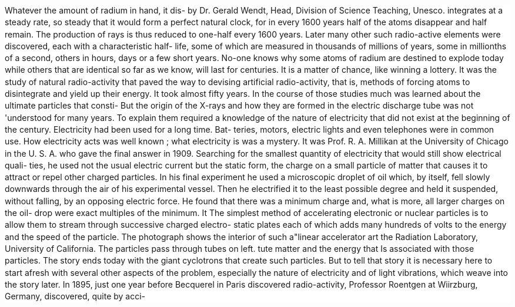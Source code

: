 Whatever the amount of radium in hand, it dis-
by Dr. Gerald Wendt,
Head, Division of Science Teaching, Unesco.
integrates at a steady rate, so steady that it would
form a perfect natural clock, for in every 1600
years half of the atoms disappear and half
remain. The production of rays is thus reduced
to one-half every 1600 years.
Later many other such radio-active elements
were discovered, each with a characteristic half-
life, some of which are measured in thousands
of millions of years, some in millionths of a
second, others in hours, days or a few short years.
No-one knows why some atoms of radium are
destined to explode today while others that are
identical so far as we know, will last for centuries.
It is a matter of chance, like winning a lottery.
It was the study of natural radio-activity that
paved the way to devising artificial radio-activity,
that is, methods of forcing atoms to disintegrate
and yield up their energy. It took almost fifty
years. In the course of those studies much was
learned about the ultimate particles that consti-
But the origin of the X-rays and how they are
formed in the electric discharge tube was not
'understood for many years. To explain them
required a knowledge of the nature of electricity
that did not exist at the beginning of the century.
Electricity had been used for a long time. Bat-
teries, motors, electric lights and even telephones
were in common use. How electricity acts was
well known ; what electricity is was a mystery.
It was Prof. R. A. Millikan at the University of
Chicago in the U. S. A. who gave the final answer
in 1909. Searching for the smallest quantity of
electricity that would still show electrical quali-
ties, he used not the usual electric current but
the static form, the charge on a small particle
of matter that causes it to attract or repel other
charged particles. In his final experiment he
used a microscopic droplet of oil which, by itself,
fell slowly downwards through the air of his
experimental vessel. Then he electrified it to the
least possible degree and held it suspended,
without falling, by an opposing electric force.
He found that there was a minimum charge
and, what is more, all larger charges on the oil-
drop were exact multiples of the minimum. It
The simplest method of accelerating electronic or nuclear particles is to allow them to stream through successive charged electro-
static plates each of which adds many hundreds of volts to the energy and the speed of the particle. The photograph shows the
interior of such a"linear accelerator art the Radiation Laboratory, University of California. The particles pass through tubes on left.
tute matter and the energy that Is associated
with those particles. The story ends today with
the giant cyclotrons that create such particles.
But to tell that story it is necessary here to start
afresh with several other aspects of the problem,
especially the nature of electricity and of light
vibrations, which weave into the story later.
In 1895, just one year before Becquerel in Paris
discovered radio-activity, Professor Roentgen at
Wiirzburg, Germany, discovered, quite by acci-